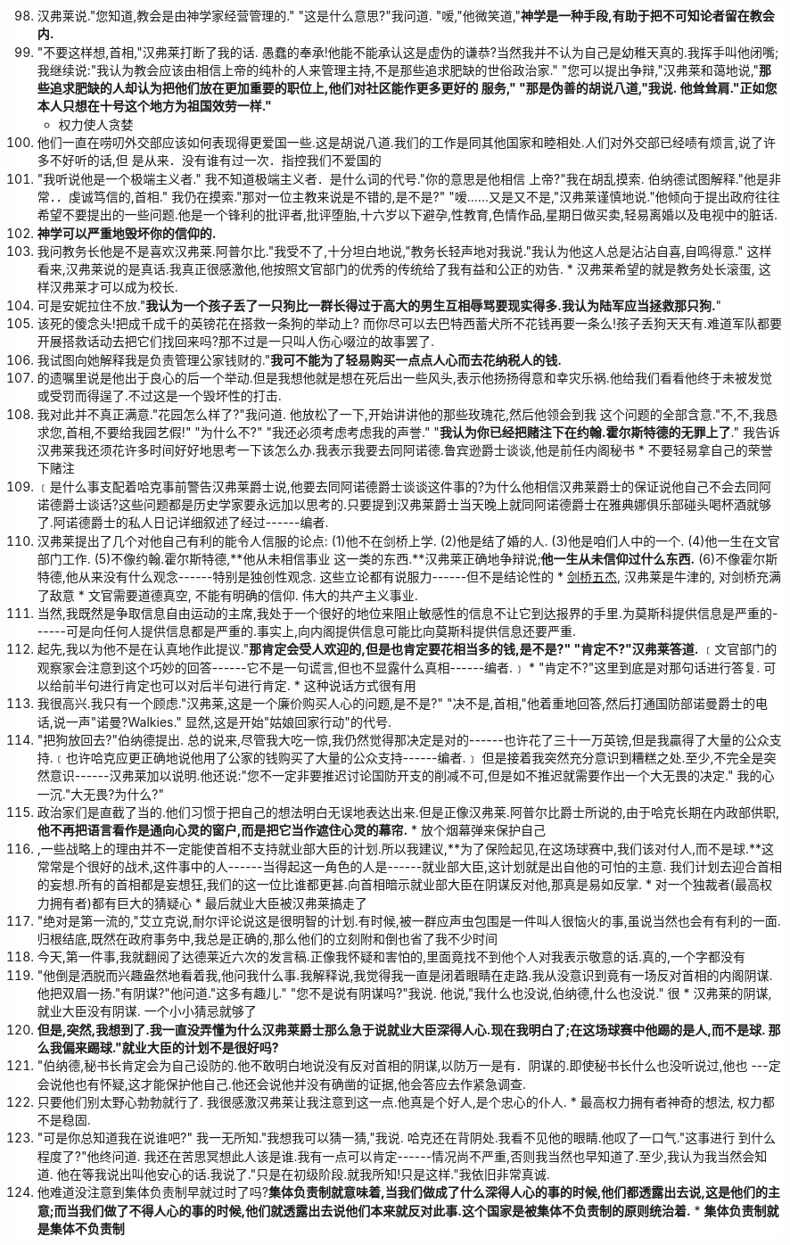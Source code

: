 98. 汉弗莱说."您知道,教会是由神学家经营管理的." "这是什么意思?"我问道. "嗳,"他微笑道,"**神学是一种手段,有助于把不可知论者留在教会内.**
99. "不要这样想,首相,"汉弗莱打断了我的话. 愚蠢的奉承!他能不能承认这是虚伪的谦恭?当然我并不认为自己是幼稚天真的.我挥手叫他闭嘴;我继续说:"我认为教会应该由相信上帝的纯朴的人来管理主持,不是那些追求肥缺的世俗政治家." "您可以提出争辩,"汉弗莱和蔼地说,"**那些追求肥缺的人却认为把他们放在更加重要的职位上,他们对社区能作更多更好的 服务," "那是伪善的胡说八道,"我说. 他耸耸肩."正如您本人只想在十号这个地方为祖国效劳一样."**
    * 权力使人贪婪
100. 他们一直在唠叨外交部应该如何表现得更爱国一些.这是胡说八道.我们的工作是同其他国家和睦相处.人们对外交部已经啧有烦言,说了许多不好听的话,但 是从来．没有谁有过一次．指控我们不爱国的
101. "我听说他是一个极端主义者." 我不知道极端主义者．是什么词的代号."你的意思是他相信 上帝?"我在胡乱摸索. 伯纳德试图解释."他是非常．．虔诚笃信的,首相." 我仍在摸索."那对一位主教来说是不错的,是不是?" "嗳......又是又不是,"汉弗莱谨慎地说."他倾向于提出政府往往希望不要提出的一些问题.他是一个锋利的批评者,批评堕胎,十六岁以下避孕,性教育,色情作品,星期日做买卖,轻易离婚以及电视中的脏话.
102. **神学可以严重地毁坏你的信仰的.**
103. 我问教务长他是不是喜欢汉弗莱.阿普尔比."我受不了,十分坦白地说,"教务长轻声地对我说."我认为他这人总是沾沾自喜,自鸣得意." 这样看来,汉弗莱说的是真话.我真正很感激他,他按照文官部门的优秀的传统给了我有益和公正的劝告.
    * 汉弗莱希望的就是教务处长滚蛋, 这样汉弗莱才可以成为校长.
104. 可是安妮拉住不放."**我认为一个孩子丢了一只狗比一群长得过于高大的男生互相辱骂要现实得多.我认为陆军应当拯救那只狗.**"
105. 该死的傻念头!把成千成千的英镑花在搭救一条狗的举动上? 而你尽可以去巴特西蓄犬所不花钱再要一条么!孩子丢狗天天有.难道军队都要开展搭救话动去把它们找回来吗?那不过是一只叫人伤心啜泣的故事罢了.
106. 我试图向她解释我是负责管理公家钱财的."**我可不能为了轻易购买一点点人心而去花纳税人的钱.**
107. 的遗嘱里说是他出于良心的后一个举动.但是我想他就是想在死后出一些风头,表示他扬扬得意和幸灾乐祸.他给我们看看他终于未被发觉或受罚而得逞了.不过这是一个毁坏性的打击.
108. 我对此并不真正满意."花园怎么样了?"我问道. 他放松了一下,开始讲讲他的那些玫瑰花,然后他领会到我 这个问题的全部含意."不,不,我恳求您,首相,不要给我园艺假!" "为什么不?" "我还必须考虑考虑我的声誉." "**我认为你已经把赌注下在约翰.霍尔斯特德的无罪上了**." 我告诉汉弗莱我还须花许多时间好好地思考一下该怎么办.我表示我要去同阿诺德.鲁宾逊爵士谈谈,他是前任内阁秘书
    * 不要轻易拿自己的荣誉下赌注
109. ﹝是什么事支配着哈克事前警告汉弗莱爵士说,他要去同阿诺德爵士谈谈这件事的?为什么他相信汉弗莱爵士的保证说他自己不会去同阿诺德爵士谈话?这些问题都是历史学家要永远加以思考的.只要提到汉弗莱爵士当天晚上就同阿诺德爵士在雅典娜俱乐部碰头喝杯酒就够了.阿诺德爵士的私人日记详细叙述了经过------编者.
110. 汉弗莱提出了几个对他自己有利的能令人信服的论点: (1)他不在剑桥上学. (2)他是结了婚的人. (3)他是咱们人中的一个. (4)他一生在文官部门工作. (5)不像约翰.霍尔斯特德,**他从未相信事业 这一类的东西.**汉弗莱正确地争辩说;**他一生从未信仰过什么东西.** (6)不像霍尔斯特德,他从来没有什么观念------特别是独创性观念. 这些立论都有说服力------但不是结论性的
    * [剑桥五杰](https://zh.wikipedia.org/zh/%E5%8A%8D%E6%A9%8B%E4%BA%94%E4%BA%BA%E7%B5%84), 汉弗莱是牛津的, 对剑桥充满了敌意
    * 文官需要道德真空, 不能有明确的信仰. 伟大的共产主义事业.
111. 当然,我既然是争取信息自由运动的主席,我处于一个很好的地位来阻止敏感性的信息不让它到达报界的手里.为莫斯科提供信息是严重的------可是向任何人提供信息都是严重的.事实上,向内阁提供信息可能比向莫斯科提供信息还要严重.
113. 起先,我以为他不是在认真地作此提议."**那肯定会受人欢迎的,但是也肯定要花相当多的钱,是不是?" "肯定不?"汉弗莱答道.** ﹝文官部门的观察家会注意到这个巧妙的回答------它不是一句谎言,但也不显露什么真相------编者.﹞
    * "肯定不?"这里到底是对那句话进行答复. 可以给前半句进行肯定也可以对后半句进行肯定.
    * 这种说话方式很有用
114. 我很高兴.我只有一个顾虑."汉弗莱,这是一个廉价购买人心的问题,是不是?" "决不是,首相,"他着重地回答,然后打通国防部诺曼爵士的电话,说一声"诺曼?Walkies." 显然,这是开始"姑娘回家行动"的代号.
115. "把狗放回去?"伯纳德提出. 总的说来,尽管我大吃一惊,我仍然觉得那决定是对的------也许花了三十一万英镑,但是我贏得了大量的公众支持.﹝也许哈克应更正确地说他用了公家的钱购买了大量的公众支持------编者.﹞ 但是接着我突然充分意识到糟糕之处.至少,不完全是突然意识------汉弗莱加以说明.他还说:"您不一定非要推迟讨论国防开支的削减不可,但是如不推迟就需要作出一个大无畏的决定." 我的心一沉."大无畏?为什么?"
116. 政治家们是直截了当的.他们习惯于把自己的想法明白无误地表达出来.但是正像汉弗莱.阿普尔比爵士所说的,由于哈克长期在内政部供职,**他不再把语言看作是通向心灵的窗户,而是把它当作遮住心灵的幕帘.**
    * 放个烟幕弹来保护自己
117. ,一些战略上的理由并不一定能使首相不支持就业部大臣的计划.所以我建议,**为了保险起见,在这场球赛中,我们该对付人,而不是球.**这常常是个很好的战术,这件事中的人------当得起这一角色的人是------就业部大臣,这计划就是出自他的可怕的主意. 我们计划去迎合首相的妄想.所有的首相都是妄想狂,我们的这一位比谁都更甚.向首相暗示就业部大臣在阴谋反对他,那真是易如反掌.
    * 对一个独裁者(最高权力拥有者)都有巨大的猜疑心
    * 最后就业大臣被汉弗莱搞走了
118. "绝对是第一流的,"艾立克说,耐尔评论说这是很明智的计划.有时候,被一群应声虫包围是一件叫人很恼火的事,虽说当然也会有有利的一面.归根结底,既然在政府事务中,我总是正确的,那么他们的立刻附和倒也省了我不少时间
119. 今天,第一件事,我就翻阅了达德莱近六次的发言稿.正像我怀疑和害怕的,里面竟找不到他个人对我表示敬意的话.真的,一个字都没有
120. "他倒是洒脱而兴趣盎然地看着我,他问我什么事.我解释说,我觉得我一直是闭着眼睛在走路.我从没意识到竟有一场反对首相的内阁阴谋. 他把双眉一扬."有阴谋?"他问道."这多有趣儿." "您不是说有阴谋吗?"我说. 他说,"我什么也没说,伯纳德,什么也没说." 很
    * 汉弗莱的阴谋,就业大臣没有阴谋. 一个小小猜忌就够了
121. **但是,突然,我想到了.我一直没弄懂为什么汉弗莱爵士那么急于说就业大臣深得人心.现在我明白了;在这场球赛中他踢的是人,而不是球. 那么我偏来踢球."就业大臣的计划不是很好吗?**
122. "伯纳德,秘书长肯定会为自己设防的.他不敢明白地说没有反对首相的阴谋,以防万一是有．阴谋的.即使秘书长什么也没听说过,他也 ---定会说他也有怀疑,这才能保护他自己.他还会说他并没有确凿的证据,他会答应去作紧急调查.
123. 只要他们别太野心勃勃就行了. 我很感激汉弗莱让我注意到这一点.他真是个好人,是个忠心的仆人.
    * 最高权力拥有者神奇的想法, 权力都不是稳固.
124. "可是你总知道我在说谁吧?" 我一无所知."我想我可以猜一猜,"我说. 哈克还在背阴处.我看不见他的眼睛.他叹了一口气."这事进行 到什么程度了?"他终问道. 我还在苦思冥想此人该是谁.我有一点可以肯定------情况尚不严重,否则我当然也早知道了.至少,我认为我当然会知道. 他在等我说出叫他安心的话.我说了."只是在初级阶段.就我所知!只是这样."我依旧非常真诚.
125. 他难道没注意到集体负责制早就过时了吗?**集体负责制就意味着,当我们做成了什么深得人心的事的时候,他们都透露出去说,这是他们的主意;而当我们做了不得人心的事的时候,他们就透露出去说他们本来就反对此事.这个国家是被集体不负责制的原则统治着.**
    * **集体负责制就是集体不负责制**